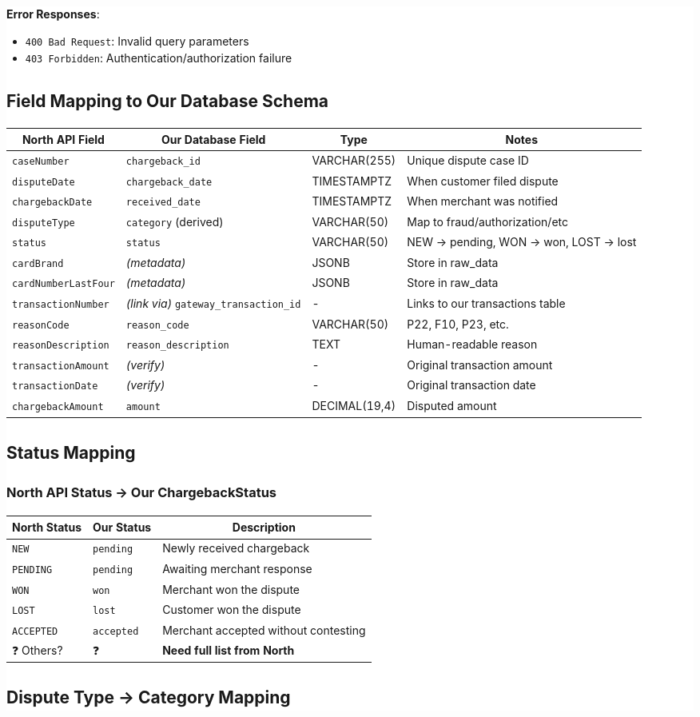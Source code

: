 **Error Responses**:
- `400 Bad Request`: Invalid query parameters
- `403 Forbidden`: Authentication/authorization failure

## Field Mapping to Our Database Schema

| North API Field | Our Database Field | Type | Notes |
|----------------|-------------------|------|-------|
| `caseNumber` | `chargeback_id` | VARCHAR(255) | Unique dispute case ID |
| `disputeDate` | `chargeback_date` | TIMESTAMPTZ | When customer filed dispute |
| `chargebackDate` | `received_date` | TIMESTAMPTZ | When merchant was notified |
| `disputeType` | `category` (derived) | VARCHAR(50) | Map to fraud/authorization/etc |
| `status` | `status` | VARCHAR(50) | NEW → pending, WON → won, LOST → lost |
| `cardBrand` | *(metadata)* | JSONB | Store in raw_data |
| `cardNumberLastFour` | *(metadata)* | JSONB | Store in raw_data |
| `transactionNumber` | *(link via)* `gateway_transaction_id` | - | Links to our transactions table |
| `reasonCode` | `reason_code` | VARCHAR(50) | P22, F10, P23, etc. |
| `reasonDescription` | `reason_description` | TEXT | Human-readable reason |
| `transactionAmount` | *(verify)* | - | Original transaction amount |
| `transactionDate` | *(verify)* | - | Original transaction date |
| `chargebackAmount` | `amount` | DECIMAL(19,4) | Disputed amount |

## Status Mapping

### North API Status → Our ChargebackStatus

| North Status | Our Status | Description |
|-------------|-----------|-------------|
| `NEW` | `pending` | Newly received chargeback |
| `PENDING` | `pending` | Awaiting merchant response |
| `WON` | `won` | Merchant won the dispute |
| `LOST` | `lost` | Customer won the dispute |
| `ACCEPTED` | `accepted` | Merchant accepted without contesting |
| ❓ Others? | ❓ | **Need full list from North** |

## Dispute Type → Category Mapping
